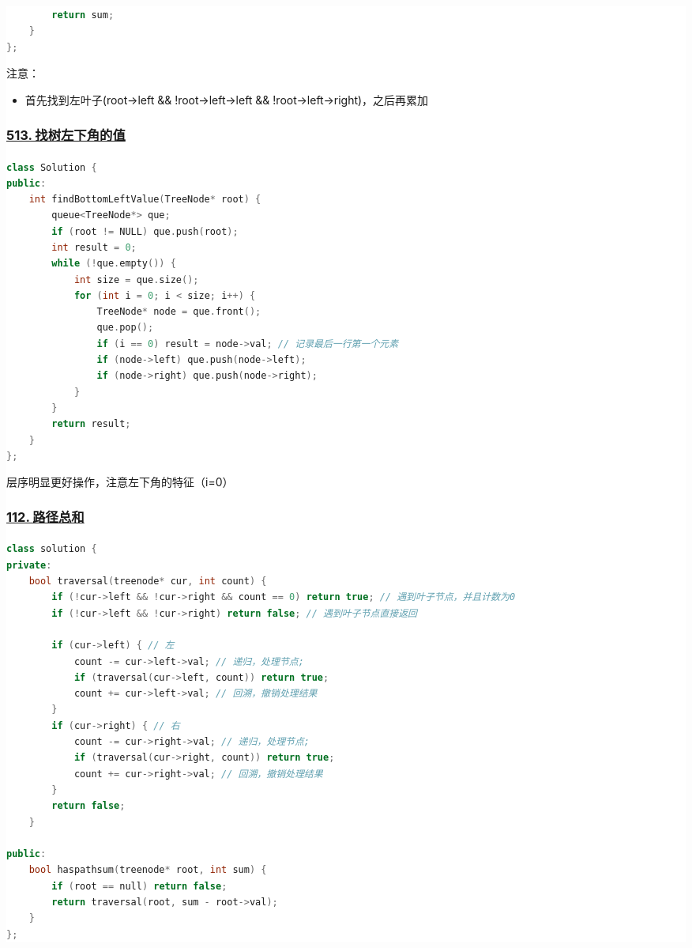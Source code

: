 ```c++
        return sum;
    }
};
```

注意：

- 首先找到左叶子(root->left && !root->left->left && !root->left->right)，之后再累加

### [513. 找树左下角的值](https://leetcode.cn/problems/find-bottom-left-tree-value/)

```c++
class Solution {
public:
    int findBottomLeftValue(TreeNode* root) {
        queue<TreeNode*> que;
        if (root != NULL) que.push(root);
        int result = 0;
        while (!que.empty()) {
            int size = que.size();
            for (int i = 0; i < size; i++) {
                TreeNode* node = que.front();
                que.pop();
                if (i == 0) result = node->val; // 记录最后一行第一个元素
                if (node->left) que.push(node->left);
                if (node->right) que.push(node->right);
            }
        }
        return result;
    }
};
```

层序明显更好操作，注意左下角的特征（i=0）

### [112. 路径总和](https://leetcode.cn/problems/path-sum/)

```c++
class solution {
private:
    bool traversal(treenode* cur, int count) {
        if (!cur->left && !cur->right && count == 0) return true; // 遇到叶子节点，并且计数为0
        if (!cur->left && !cur->right) return false; // 遇到叶子节点直接返回

        if (cur->left) { // 左
            count -= cur->left->val; // 递归，处理节点;
            if (traversal(cur->left, count)) return true;
            count += cur->left->val; // 回溯，撤销处理结果
        }
        if (cur->right) { // 右
            count -= cur->right->val; // 递归，处理节点;
            if (traversal(cur->right, count)) return true;
            count += cur->right->val; // 回溯，撤销处理结果
        }
        return false;
    }

public:
    bool haspathsum(treenode* root, int sum) {
        if (root == null) return false;
        return traversal(root, sum - root->val);
    }
};
```
